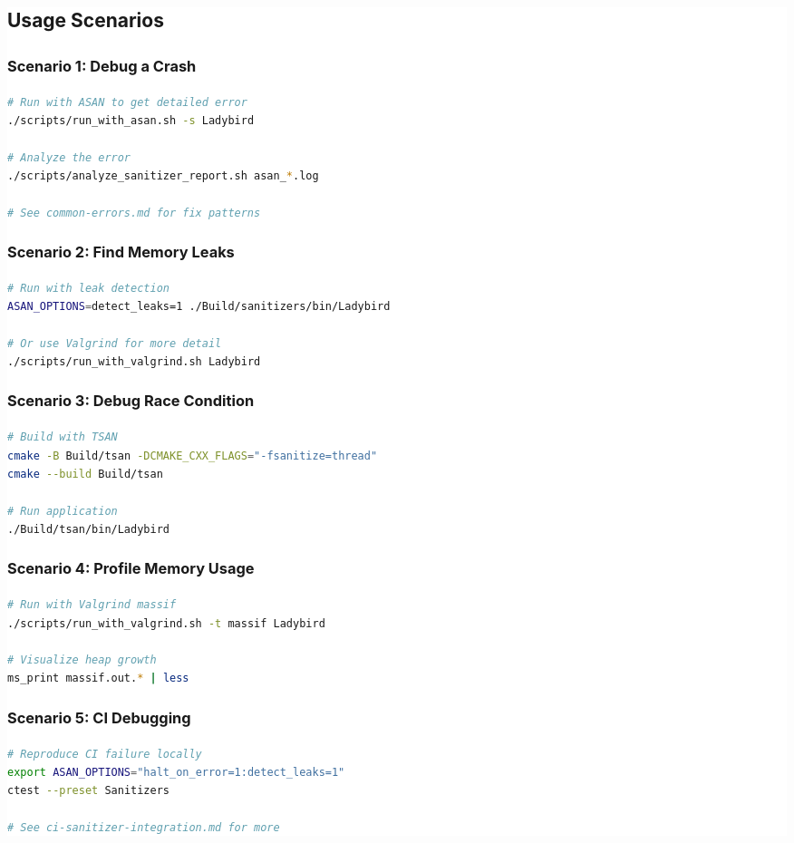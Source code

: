 ## Usage Scenarios

### Scenario 1: Debug a Crash

```bash
# Run with ASAN to get detailed error
./scripts/run_with_asan.sh -s Ladybird

# Analyze the error
./scripts/analyze_sanitizer_report.sh asan_*.log

# See common-errors.md for fix patterns
```

### Scenario 2: Find Memory Leaks

```bash
# Run with leak detection
ASAN_OPTIONS=detect_leaks=1 ./Build/sanitizers/bin/Ladybird

# Or use Valgrind for more detail
./scripts/run_with_valgrind.sh Ladybird
```

### Scenario 3: Debug Race Condition

```bash
# Build with TSAN
cmake -B Build/tsan -DCMAKE_CXX_FLAGS="-fsanitize=thread"
cmake --build Build/tsan

# Run application
./Build/tsan/bin/Ladybird
```

### Scenario 4: Profile Memory Usage

```bash
# Run with Valgrind massif
./scripts/run_with_valgrind.sh -t massif Ladybird

# Visualize heap growth
ms_print massif.out.* | less
```

### Scenario 5: CI Debugging

```bash
# Reproduce CI failure locally
export ASAN_OPTIONS="halt_on_error=1:detect_leaks=1"
ctest --preset Sanitizers

# See ci-sanitizer-integration.md for more
```

